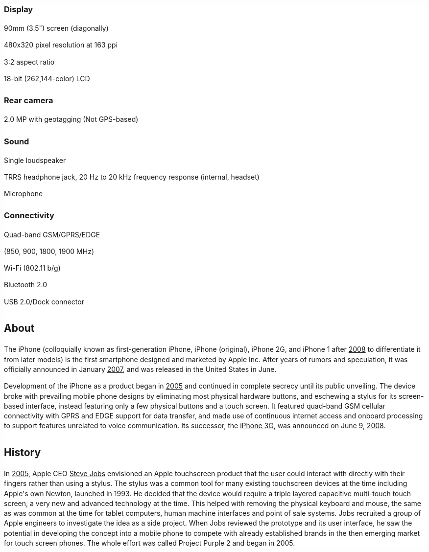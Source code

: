 ### Display	

90mm (3.5") screen (diagonally)

480x320 pixel resolution at 163 ppi

3:2 aspect ratio

18-bit (262,144-color) LCD

### Rear camera

2.0 MP with geotagging (Not GPS-based)

### Sound	

Single loudspeaker

TRRS headphone jack, 20 Hz to 20 kHz frequency response (internal, headset)

Microphone

### Connectivity	

Quad-band GSM/GPRS/EDGE

(850, 900, 1800, 1900 MHz)

Wi-Fi (802.11 b/g)

Bluetooth 2.0

USB 2.0/Dock connector

## About

The iPhone (colloquially known as first-generation iPhone, iPhone (original), iPhone 2G, and iPhone 1 after [2008](https://github.com/seanpm2001/WacOS/wiki/2008/) to differentiate it from later models) is the first smartphone designed and marketed by Apple Inc. After years of rumors and speculation, it was officially announced in January [2007](https://github.com/seanpm2001/WacOS/wiki/2007/), and was released in the United States in June.

Development of the iPhone as a product began in [2005](https://github.com/seanpm2001/WacOS/wiki/2005/) and continued in complete secrecy until its public unveiling. The device broke with prevailing mobile phone designs by eliminating most physical hardware buttons, and eschewing a stylus for its screen-based interface, instead featuring only a few physical buttons and a touch screen. It featured quad-band GSM cellular connectivity with GPRS and EDGE support for data transfer, and made use of continuous internet access and onboard processing to support features unrelated to voice communication. Its successor, the [iPhone 3G](https://github.com/seanpm2001/WacOS/wiki/iPhone-3G/), was announced on June 9, [2008](https://github.com/seanpm2001/WacOS/wiki/2008/).

## History

In [2005](https://github.com/seanpm2001/WacOS/wiki/2005/), Apple CEO [Steve Jobs](https://github.com/seanpm2001/WacOS/wiki/Steve-Jobs/) envisioned an Apple touchscreen product that the user could interact with directly with their fingers rather than using a stylus. The stylus was a common tool for many existing touchscreen devices at the time including Apple's own Newton, launched in 1993. He decided that the device would require a triple layered capacitive multi-touch touch screen, a very new and advanced technology at the time. This helped with removing the physical keyboard and mouse, the same as was common at the time for tablet computers, human machine interfaces and point of sale systems. Jobs recruited a group of Apple engineers to investigate the idea as a side project. When Jobs reviewed the prototype and its user interface, he saw the potential in developing the concept into a mobile phone to compete with already established brands in the then emerging market for touch screen phones. The whole effort was called Project Purple 2 and began in 2005.
